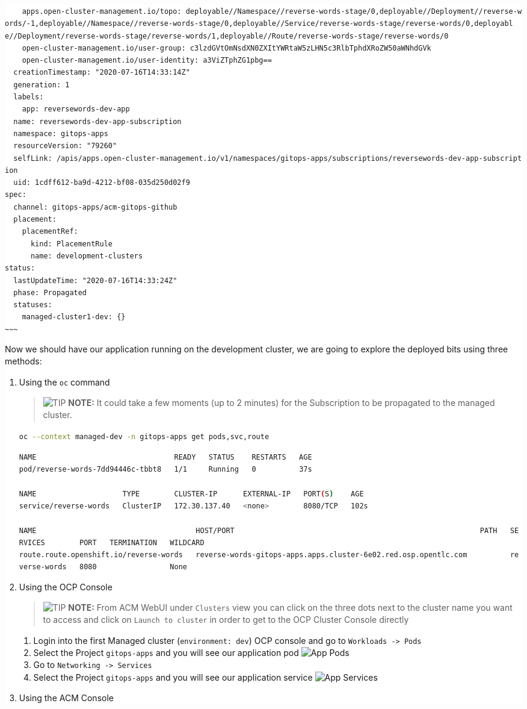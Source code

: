         apps.open-cluster-management.io/topo: deployable//Namespace//reverse-words-stage/0,deployable//Deployment//reverse-words/-1,deployable//Namespace//reverse-words-stage/0,deployable//Service/reverse-words-stage/reverse-words/0,deployable//Deployment/reverse-words-stage/reverse-words/1,deployable//Route/reverse-words-stage/reverse-words/0
        open-cluster-management.io/user-group: c3lzdGVtOmNsdXN0ZXItYWRtaW5zLHN5c3RlbTphdXRoZW50aWNhdGVk
        open-cluster-management.io/user-identity: a3ViZTphZG1pbg==
      creationTimestamp: "2020-07-16T14:33:14Z"
      generation: 1
      labels:
        app: reversewords-dev-app
      name: reversewords-dev-app-subscription
      namespace: gitops-apps
      resourceVersion: "79260"
      selfLink: /apis/apps.open-cluster-management.io/v1/namespaces/gitops-apps/subscriptions/reversewords-dev-app-subscription
      uid: 1cdff612-ba9d-4212-bf08-035d250d02f9
    spec:
      channel: gitops-apps/acm-gitops-github
      placement:
        placementRef:
          kind: PlacementRule
          name: development-clusters
    status:
      lastUpdateTime: "2020-07-16T14:33:24Z"
      phase: Propagated
      statuses:
        managed-cluster1-dev: {}
    ~~~

Now we should have our application running on the development cluster, we are going to explore the deployed bits using three methods:

1. Using the `oc` command

    > ![TIP](assets/tip-icon.png) **NOTE:** It could take a few moments (up to 2 minutes) for the Subscription to be propagated to the managed cluster.

    ~~~sh
    oc --context managed-dev -n gitops-apps get pods,svc,route
    ~~~

    ~~~sh
    NAME                                READY   STATUS    RESTARTS   AGE
    pod/reverse-words-7dd94446c-tbbt8   1/1     Running   0          37s

    NAME                    TYPE        CLUSTER-IP      EXTERNAL-IP   PORT(S)    AGE
    service/reverse-words   ClusterIP   172.30.137.40   <none>        8080/TCP   102s

    NAME                                     HOST/PORT                                                         PATH   SERVICES        PORT   TERMINATION   WILDCARD
    route.route.openshift.io/reverse-words   reverse-words-gitops-apps.apps.cluster-6e02.red.osp.opentlc.com          reverse-words   8080                 None
    ~~~
2. Using the OCP Console
    > ![TIP](assets/tip-icon.png) **NOTE:** From ACM WebUI under `Clusters` view you can click on the three dots next to the cluster name you want to access and click on `Launch to cluster` in order to get to the OCP Cluster Console directly
    1. Login into the first Managed cluster (`environment: dev`) OCP console and go to `Workloads -> Pods`
    2. Select the Project `gitops-apps` and you will see our application pod
        ![App Pods](assets/ex1_pods.png)
    3. Go to `Networking -> Services`
    4. Select the Project `gitops-apps` and you will see our application service
        ![App Services](assets/ex1_services.png)
3. Using the ACM Console